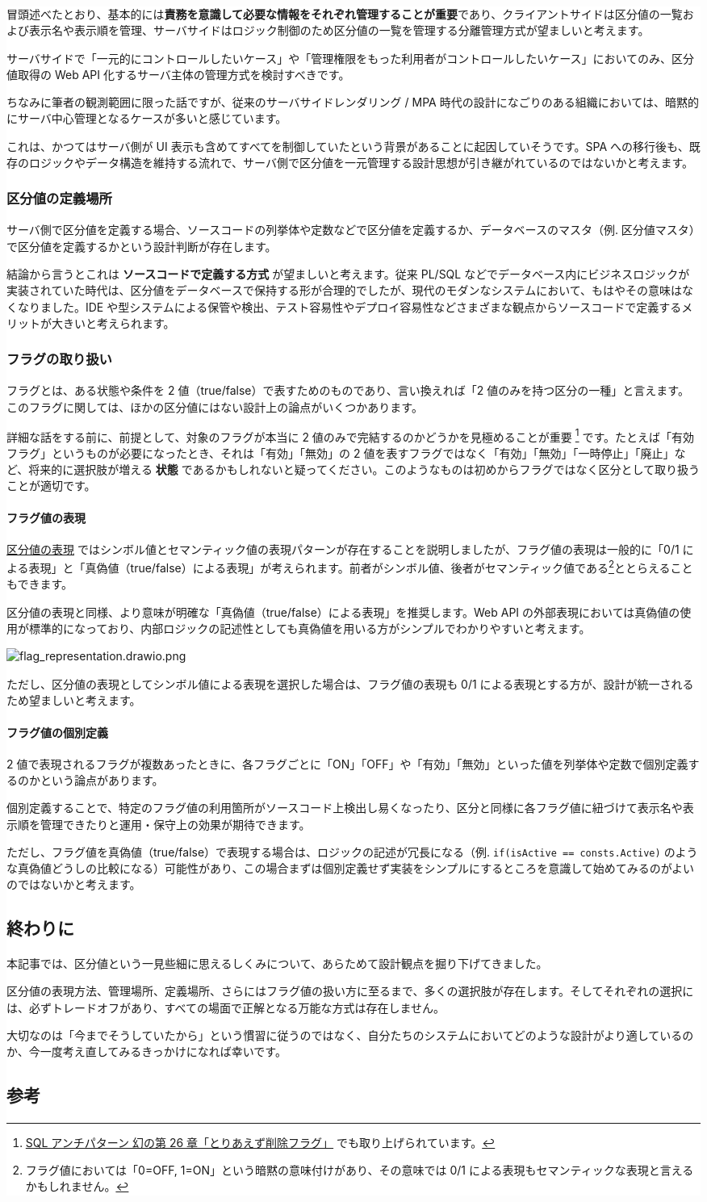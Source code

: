 冒頭述べたとおり、基本的には**責務を意識して必要な情報をそれぞれ管理することが重要**であり、クライアントサイドは区分値の一覧および表示名や表示順を管理、サーバサイドはロジック制御のため区分値の一覧を管理する分離管理方式が望ましいと考えます。

サーバサイドで「一元的にコントロールしたいケース」や「管理権限をもった利用者がコントロールしたいケース」においてのみ、区分値取得の Web API 化するサーバ主体の管理方式を検討すべきです。

ちなみに筆者の観測範囲に限った話ですが、従来のサーバサイドレンダリング / MPA 時代の設計になごりのある組織においては、暗黙的にサーバ中心管理となるケースが多いと感じています。

これは、かつてはサーバ側が UI 表示も含めてすべてを制御していたという背景があることに起因していそうです。SPA への移行後も、既存のロジックやデータ構造を維持する流れで、サーバ側で区分値を一元管理する設計思想が引き継がれているのではないかと考えます。

### 区分値の定義場所

サーバ側で区分値を定義する場合、ソースコードの列挙体や定数などで区分値を定義するか、データベースのマスタ（例. 区分値マスタ）で区分値を定義するかという設計判断が存在します。

結論から言うとこれは **ソースコードで定義する方式** が望ましいと考えます。従来 PL/SQL などでデータベース内にビジネスロジックが実装されていた時代は、区分値をデータベースで保持する形が合理的でしたが、現代のモダンなシステムにおいて、もはやその意味はなくなりました。IDE や型システムによる保管や検出、テスト容易性やデプロイ容易性などさまざまな観点からソースコードで定義するメリットが大きいと考えられます。

### フラグの取り扱い

フラグとは、ある状態や条件を 2 値（true/false）で表すためのものであり、言い換えれば「2 値のみを持つ区分の一種」と言えます。
このフラグに関しては、ほかの区分値にはない設計上の論点がいくつかあります。

詳細な話をする前に、前提として、対象のフラグが本当に 2 値のみで完結するのかどうかを見極めることが重要 [^2] です。たとえば「有効フラグ」というものが必要になったとき、それは「有効」「無効」の 2 値を表すフラグではなく「有効」「無効」「一時停止」「廃止」など、将来的に選択肢が増える **状態** であるかもしれないと疑ってください。このようなものは初めからフラグではなく区分として取り扱うことが適切です。

#### フラグ値の表現

[区分値の表現](#区分値の表現symbolic-value-vs-semantic-value) ではシンボル値とセマンティック値の表現パターンが存在することを説明しましたが、フラグ値の表現は一般的に「0/1 による表現」と「真偽値（true/false）による表現」が考えられます。前者がシンボル値、後者がセマンティック値である[^3]ととらえることもできます。

区分値の表現と同様、より意味が明確な「真偽値（true/false）による表現」を推奨します。Web API の外部表現においては真偽値の使用が標準的になっており、内部ロジックの記述性としても真偽値を用いる方がシンプルでわかりやすいと考えます。

<img src="/images/2025/20250321a/flag_representation.drawio.png" alt="flag_representation.drawio.png" width="820" height="280" loading="lazy">

ただし、区分値の表現としてシンボル値による表現を選択した場合は、フラグ値の表現も 0/1 による表現とする方が、設計が統一されるため望ましいと考えます。

#### フラグ値の個別定義

2 値で表現されるフラグが複数あったときに、各フラグごとに「ON」「OFF」や「有効」「無効」といった値を列挙体や定数で個別定義するのかという論点があります。

個別定義することで、特定のフラグ値の利用箇所がソースコード上検出し易くなったり、区分と同様に各フラグ値に紐づけて表示名や表示順を管理できたりと運用・保守上の効果が期待できます。

ただし、フラグ値を真偽値（true/false）で表現する場合は、ロジックの記述が冗長になる（例. `if(isActive == consts.Active)` のような真偽値どうしの比較になる）可能性があり、この場合まずは個別定義せず実装をシンプルにするところを意識して始めてみるのがよいのではないかと考えます。

## 終わりに

本記事では、区分値という一見些細に思えるしくみについて、あらためて設計観点を掘り下げてきました。

区分値の表現方法、管理場所、定義場所、さらにはフラグ値の扱い方に至るまで、多くの選択肢が存在します。そしてそれぞれの選択には、必ずトレードオフがあり、すべての場面で正解となる万能な方式は存在しません。

大切なのは「今までそうしていたから」という慣習に従うのではなく、自分たちのシステムにおいてどのような設計がより適しているのか、今一度考え直してみるきっかけになれば幸いです。

## 参考


[^1]: 通常セマンティック値は英語で表現されることが一般的です。日本企業の伝統的なシステムにおいては英語ではなくローマ字で表現する文化もありますが、この場合はそもそもローマ字自体の可読性が高いのかどうかという議論がありそうです。
[^2]: [SQL アンチパターン 幻の第 26 章「とりあえず削除フラグ」](https://www.slideshare.net/slideshow/ronsakucasual/52256922) でも取り上げられています。
[^3]: フラグ値においては「0=OFF, 1=ON」という暗黙の意味付けがあり、その意味では 0/1 による表現もセマンティックな表現と言えるかもしれません。